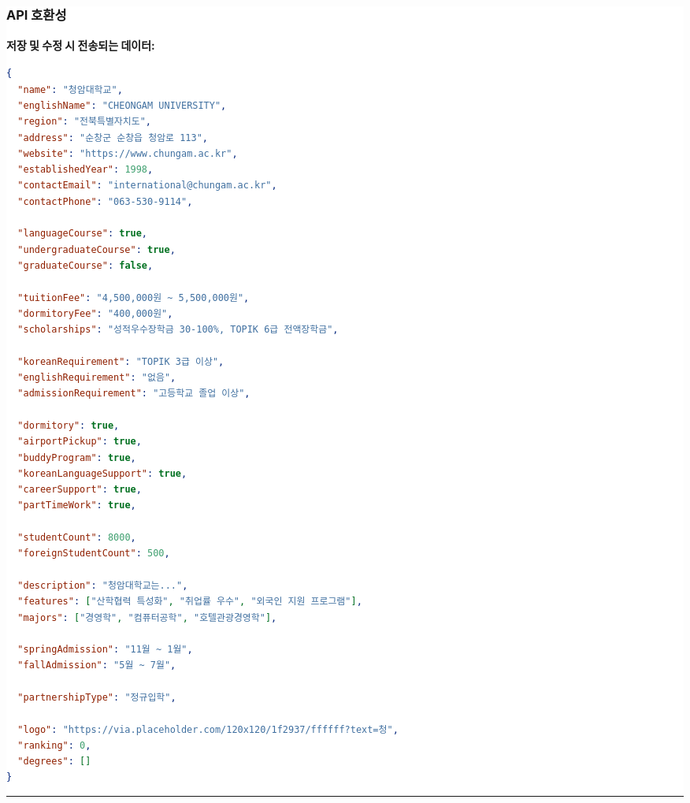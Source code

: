 ### API 호환성

**저장 및 수정 시 전송되는 데이터:**
```json
{
  "name": "청암대학교",
  "englishName": "CHEONGAM UNIVERSITY",
  "region": "전북특별자치도",
  "address": "순창군 순창읍 청암로 113",
  "website": "https://www.chungam.ac.kr",
  "establishedYear": 1998,
  "contactEmail": "international@chungam.ac.kr",
  "contactPhone": "063-530-9114",
  
  "languageCourse": true,
  "undergraduateCourse": true,
  "graduateCourse": false,
  
  "tuitionFee": "4,500,000원 ~ 5,500,000원",
  "dormitoryFee": "400,000원",
  "scholarships": "성적우수장학금 30-100%, TOPIK 6급 전액장학금",
  
  "koreanRequirement": "TOPIK 3급 이상",
  "englishRequirement": "없음",
  "admissionRequirement": "고등학교 졸업 이상",
  
  "dormitory": true,
  "airportPickup": true,
  "buddyProgram": true,
  "koreanLanguageSupport": true,
  "careerSupport": true,
  "partTimeWork": true,
  
  "studentCount": 8000,
  "foreignStudentCount": 500,
  
  "description": "청암대학교는...",
  "features": ["산학협력 특성화", "취업률 우수", "외국인 지원 프로그램"],
  "majors": ["경영학", "컴퓨터공학", "호텔관광경영학"],
  
  "springAdmission": "11월 ~ 1월",
  "fallAdmission": "5월 ~ 7월",
  
  "partnershipType": "정규입학",
  
  "logo": "https://via.placeholder.com/120x120/1f2937/ffffff?text=청",
  "ranking": 0,
  "degrees": []
}
```

---
